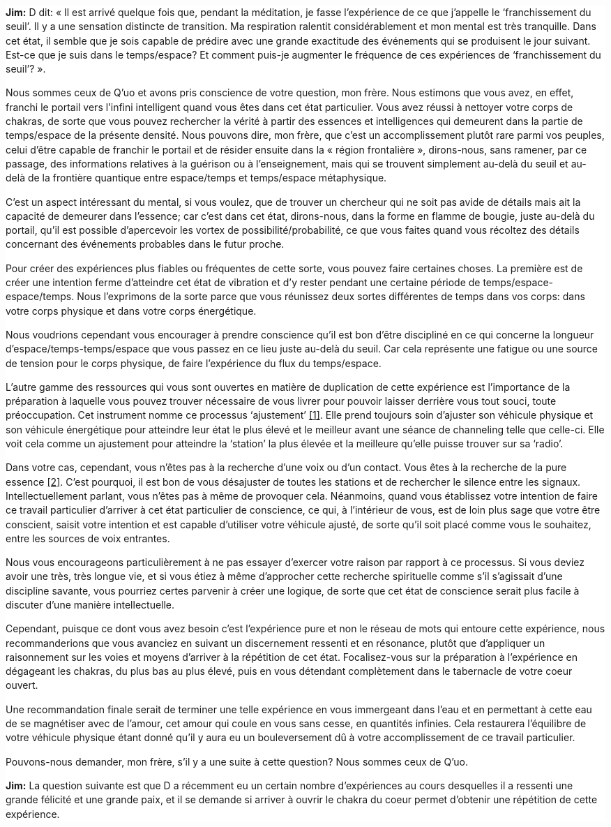 <p><strong>Jim:</strong> D dit: « Il est arrivé quelque fois que, pendant la méditation, je fasse l’expérience de ce que j’appelle le ‘franchissement du seuil’. Il y a une sensation distincte de transition. Ma respiration ralentit considérablement et mon mental est très tranquille. Dans cet état, il semble que je sois capable de prédire avec une grande exactitude des événements qui se produisent le jour suivant. Est-ce que je suis dans le temps/espace? Et comment puis-je augmenter le fréquence de ces expériences de ‘franchissement du seuil’? ».</p>
<p>Nous sommes ceux de Q’uo et avons pris conscience de votre question, mon frère. Nous estimons que vous avez, en effet, franchi le portail vers l’infini intelligent quand vous êtes dans cet état particulier. Vous avez réussi à nettoyer votre corps de chakras, de sorte que vous pouvez rechercher la vérité à partir des essences et intelligences qui demeurent dans la partie de temps/espace de la présente densité. Nous pouvons dire, mon frère, que c’est un accomplissement plutôt rare parmi vos peuples, celui d’être capable de franchir le portail et de résider ensuite dans la « région frontalière », dirons-nous, sans ramener, par ce passage, des informations relatives à la guérison ou à l’enseignement, mais qui se trouvent simplement au-delà du seuil et au-delà de la frontière quantique entre espace/temps et temps/espace métaphysique.</p>
<p>C’est un aspect intéressant du mental, si vous voulez, que de trouver un chercheur qui ne soit pas avide de détails mais ait la capacité de demeurer dans l’essence; car c’est dans cet état, dirons-nous, dans la forme en flamme de bougie, juste au-delà du portail, qu’il est possible d’apercevoir les vortex de possibilité/probabilité, ce que vous faites quand vous récoltez des détails concernant des événements probables dans le futur proche.</p>
<p>Pour créer des expériences plus fiables ou fréquentes de cette sorte, vous pouvez faire certaines choses. La première est de créer une intention ferme d’atteindre cet état de vibration et d’y rester pendant une certaine période de temps/espace-espace/temps. Nous l’exprimons de la sorte parce que vous réunissez deux sortes différentes de temps dans vos corps: dans votre corps physique et dans votre corps énergétique.</p>
<p>Nous voudrions cependant vous encourager à prendre conscience qu’il est bon d’être discipliné en ce qui concerne la longueur d’espace/temps-temps/espace que vous passez en ce lieu juste au-delà du seuil. Car cela représente une fatigue ou une source de tension pour le corps physique, de faire l’expérience du flux du temps/espace.</p>
<p>L’autre gamme des ressources qui vous sont ouvertes en matière de duplication de cette expérience est l’importance de la préparation à laquelle vous pouvez trouver nécessaire de vous livrer pour pouvoir laisser derrière vous tout souci, toute préoccupation. Cet instrument nomme ce processus ‘ajustement’ <a id="_ftnref1" href="#_ftn1" name="_ftnref1">[1]</a>. Elle prend toujours soin d’ajuster son véhicule physique et son véhicule énergétique pour atteindre leur état le plus élevé et le meilleur avant une séance de channeling telle que celle-ci. Elle voit cela comme un ajustement pour atteindre la ‘station’ la plus élevée et la meilleure qu’elle puisse trouver sur sa ‘radio’.</p>
<p>Dans votre cas, cependant, vous n’êtes pas à la recherche d’une voix ou d’un contact. Vous êtes à la recherche de la pure essence <a id="_ftnref2" href="#_ftn2" name="_ftnref2">[2]</a>. C’est pourquoi, il est bon de vous désajuster de toutes les stations et de rechercher le silence entre les signaux. Intellectuellement parlant, vous n’êtes pas à même de provoquer cela. Néanmoins, quand vous établissez votre intention de faire ce travail particulier d’arriver à cet état particulier de conscience, ce qui, à l’intérieur de vous, est de loin plus sage que votre être conscient, saisit votre intention et est capable d’utiliser votre véhicule ajusté, de sorte qu’il soit placé comme vous le souhaitez, entre les sources de voix entrantes.</p>
<p>Nous vous encourageons particulièrement à ne pas essayer d’exercer votre raison par rapport à ce processus. Si vous deviez avoir une très, très longue vie, et si vous étiez à même d’approcher cette recherche spirituelle comme s’il s’agissait d’une discipline savante, vous pourriez certes parvenir à créer une logique, de sorte que cet état de conscience serait plus facile à discuter d’une manière intellectuelle.</p>
<p>Cependant, puisque ce dont vous avez besoin c’est l’expérience pure et non le réseau de mots qui entoure cette expérience, nous recommanderions que vous avanciez en suivant un discernement ressenti et en résonance, plutôt que d’appliquer un raisonnement sur les voies et moyens d’arriver à la répétition de cet état. Focalisez-vous sur la préparation à l’expérience en dégageant les chakras, du plus bas au plus élevé, puis en vous détendant complètement dans le tabernacle de votre coeur ouvert.</p>
<p>Une recommandation finale serait de terminer une telle expérience en vous immergeant dans l’eau et en permettant à cette eau de se magnétiser avec de l’amour, cet amour qui coule en vous sans cesse, en quantités infinies. Cela restaurera l’équilibre de votre véhicule physique étant donné qu’il y aura eu un bouleversement dû à votre accomplissement de ce travail particulier.</p>
<p>Pouvons-nous demander, mon frère, s’il y a une suite à cette question? Nous sommes ceux de Q’uo.</p>
<p><strong>Jim:</strong> La question suivante est que D a récemment eu un certain nombre d’expériences au cours desquelles il a ressenti une grande félicité et une grande paix, et il se demande si arriver à ouvrir le chakra du coeur permet d’obtenir une répétition de cette expérience.</p>